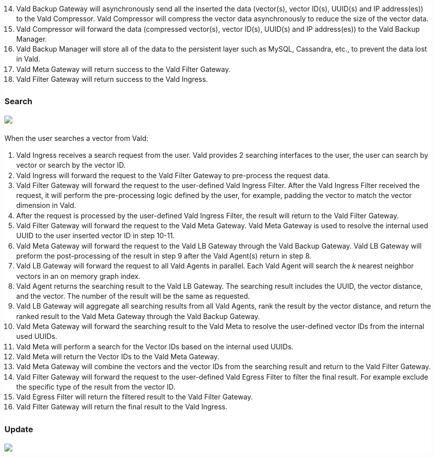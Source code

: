 14. Vald Backup Gateway will asynchronously send all the inserted the data (vector(s), vector ID(s), UUID(s) and IP address(es)) to the Vald Compressor. Vald Compressor will compress the vector data asynchronously to reduce the size of the vector data.
15. Vald Compressor will forward the data (compressed vector(s), vector ID(s), UUID(s) and IP address(es)) to the Vald Backup Manager.
16. Vald Backup Manager will store all of the data to the persistent layer such as MySQL, Cassandra, etc., to prevent the data lost in Vald.
17. Vald Meta Gateway will return success to the Vald Filter Gateway.
18. Vald Filter Gateway will return success to the Vald Ingress.

### Search

<img src="/images/v0.0.56/search_flow.png" />

When the user searches a vector from Vald:

1. Vald Ingress receives a search request from the user. Vald provides 2 searching interfaces to the user, the user can search by vector or search by the vector ID.
2. Vald Ingress will forward the request to the Vald Filter Gateway to pre-process the request data.
3. Vald Filter Gateway will forward the request to the user-defined Vald Ingress Filter. After the Vald Ingress Filter received the request, it will perform the pre-processing logic defined by the user, for example, padding the vector to match the vector dimension in Vald.
4. After the request is processed by the user-defined Vald Ingress Filter, the result will return to the Vald Filter Gateway.
5. Vald Filter Gateway will forward the request to the Vald Meta Gateway. Vald Meta Gateway is used to resolve the internal used UUID to the user inserted vector ID in step 10-11.
6. Vald Meta Gateway will forward the request to the Vald LB Gateway through the Vald Backup Gateway. Vald LB Gateway will preform the post-processing of the result in step 9 after the Vald Agent(s) return in step 8.
7. Vald LB Gateway will forward the request to all Vald Agents in parallel. Each Vald Agent will search the _k_ nearest neighbor vectors in an on memory graph index.
8. Vald Agent returns the searching result to the Vald LB Gateway. The searching result includes the UUID, the vector distance, and the vector. The number of the result will be the same as requested.
9. Vald LB Gateway will aggregate all searching results from all Vald Agents, rank the result by the vector distance, and return the ranked result to the Vald Meta Gateway through the Vald Backup Gateway.
10. Vald Meta Gateway will forward the searching result to the Vald Meta to resolve the user-defined vector IDs from the internal used UUIDs.
11. Vald Meta will perform a search for the Vector IDs based on the internal used UUIDs.
12. Vald Meta will return the Vector IDs to the Vald Meta Gateway.
13. Vald Meta Gateway will combine the vectors and the vector IDs from the searching result and return to the Vald Filter Gateway.
14. Vald Filter Gateway will forward the request to the user-defined Vald Egress Filter to filter the final result. For example exclude the specific type of the result from the vector ID.
15. Vald Egress Filter will return the filtered result to the Vald Filter Gateway.
16. Vald Filter Gateway will return the final result to the Vald Ingress.

### Update

<img src="/images/v0.0.56/update_flow.png" />
